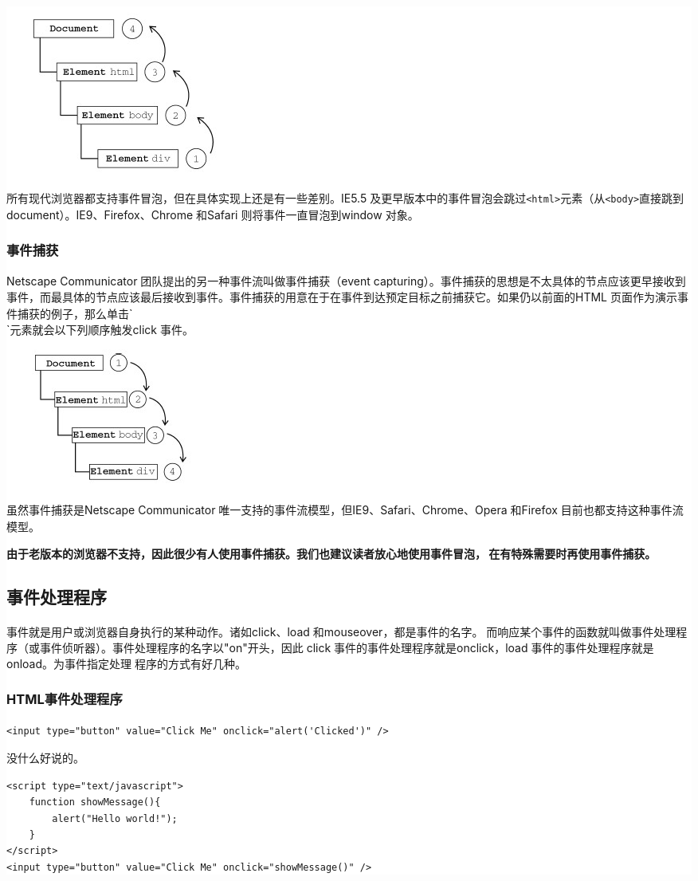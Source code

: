 ![](./img/0x13_bubble.jpg)

所有现代浏览器都支持事件冒泡，但在具体实现上还是有一些差别。IE5.5 及更早版本中的事件冒泡会跳过`<html>`元素（从`<body>`直接跳到document）。IE9、Firefox、Chrome 和Safari 则将事件一直冒泡到window 对象。

<h3 id="13.1.2">事件捕获</h3>
Netscape Communicator 团队提出的另一种事件流叫做事件捕获（event capturing）。事件捕获的思想是不太具体的节点应该更早接收到事件，而最具体的节点应该最后接收到事件。事件捕获的用意在于在事件到达预定目标之前捕获它。如果仍以前面的HTML 页面作为演示事件捕获的例子，那么单击`<div>`元素就会以下列顺序触发click 事件。

![](./img/0x13_capture.jpg)

虽然事件捕获是Netscape Communicator 唯一支持的事件流模型，但IE9、Safari、Chrome、Opera
和Firefox 目前也都支持这种事件流模型。

**由于老版本的浏览器不支持，因此很少有人使用事件捕获。我们也建议读者放心地使用事件冒泡，
在有特殊需要时再使用事件捕获。**

<h2 id="13.2">事件处理程序</h2>
事件就是用户或浏览器自身执行的某种动作。诸如click、load 和mouseover，都是事件的名字。
而响应某个事件的函数就叫做事件处理程序（或事件侦听器）。事件处理程序的名字以"on"开头，因此
click 事件的事件处理程序就是onclick，load 事件的事件处理程序就是onload。为事件指定处理
程序的方式有好几种。

<h3 id="13.2.1">HTML事件处理程序</h3>

	<input type="button" value="Click Me" onclick="alert('Clicked')" />

没什么好说的。

	<script type="text/javascript">
		function showMessage(){
			alert("Hello world!");
		}
	</script>
	<input type="button" value="Click Me" onclick="showMessage()" />
